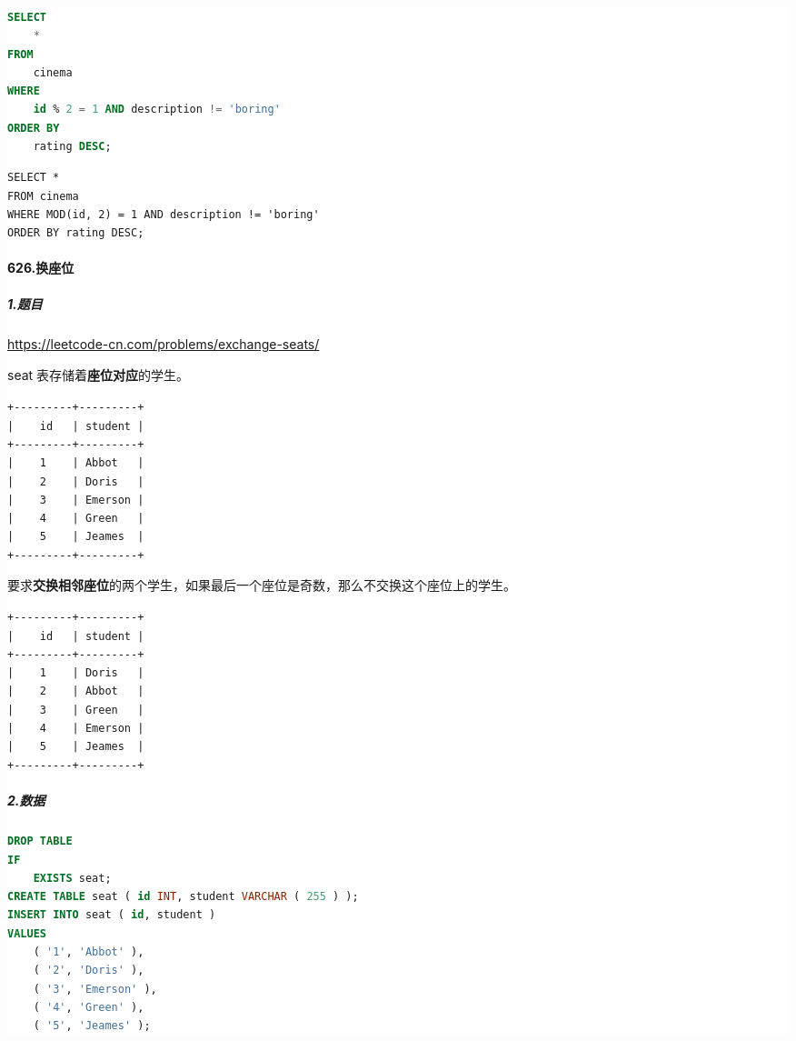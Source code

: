 ```sql
SELECT
    *
FROM
    cinema
WHERE
    id % 2 = 1 AND description != 'boring'
ORDER BY 
	rating DESC;
```

```mysql
SELECT *
FROM cinema
WHERE MOD(id, 2) = 1 AND description != 'boring'
ORDER BY rating DESC;
```

#### 626.换座位

##### 1.题目

https://leetcode-cn.com/problems/exchange-seats/

seat 表存储着**座位对应**的学生。

```html
+---------+---------+
|    id   | student |
+---------+---------+
|    1    | Abbot   |
|    2    | Doris   |
|    3    | Emerson |
|    4    | Green   |
|    5    | Jeames  |
+---------+---------+
```

要求**交换相邻座位**的两个学生，如果最后一个座位是奇数，那么不交换这个座位上的学生。

```html
+---------+---------+
|    id   | student |
+---------+---------+
|    1    | Doris   |
|    2    | Abbot   |
|    3    | Green   |
|    4    | Emerson |
|    5    | Jeames  |
+---------+---------+
```

##### 2.数据

```sql
DROP TABLE
IF
    EXISTS seat;
CREATE TABLE seat ( id INT, student VARCHAR ( 255 ) );
INSERT INTO seat ( id, student )
VALUES
    ( '1', 'Abbot' ),
    ( '2', 'Doris' ),
    ( '3', 'Emerson' ),
    ( '4', 'Green' ),
    ( '5', 'Jeames' );
```
